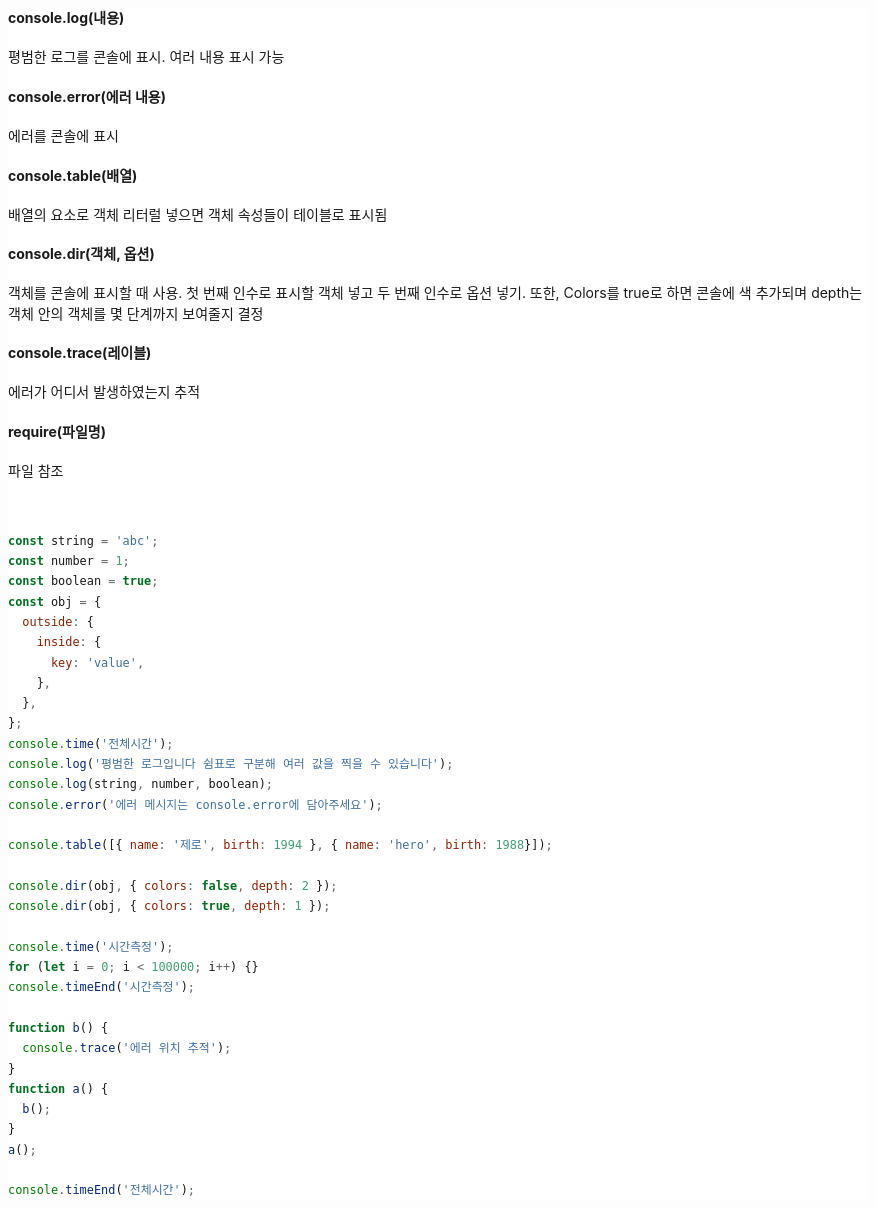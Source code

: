 #### console.log(내용)

평범한 로그를 콘솔에 표시. 여러 내용 표시 가능

#### console.error(에러 내용)

에러를 콘솔에 표시

#### console.table(배열)

배열의 요소로 객체 리터럴 넣으면 객체 속성들이 테이블로 표시됨

#### console.dir(객체, 옵션)

객체를 콘솔에 표시할 때 사용. 첫 번째 인수로 표시할 객체 넣고 두 번째 인수로 옵션 넣기. 또한, Colors를 true로 하면 콘솔에 색 추가되며 depth는 객체 안의 객체를 몇 단계까지 보여줄지 결정

#### console.trace(레이블)

에러가 어디서 발생하였는지 추적

#### require(파일명) 

파일 참조

<br>

```javascript
const string = 'abc';
const number = 1;
const boolean = true;
const obj = {
  outside: {
    inside: {
      key: 'value',
    },
  },
};
console.time('전체시간');
console.log('평범한 로그입니다 쉼표로 구분해 여러 값을 찍을 수 있습니다');
console.log(string, number, boolean);
console.error('에러 메시지는 console.error에 담아주세요');

console.table([{ name: '제로', birth: 1994 }, { name: 'hero', birth: 1988}]);

console.dir(obj, { colors: false, depth: 2 });
console.dir(obj, { colors: true, depth: 1 });

console.time('시간측정');
for (let i = 0; i < 100000; i++) {}
console.timeEnd('시간측정');

function b() {
  console.trace('에러 위치 추적');
}
function a() {
  b();
}
a();

console.timeEnd('전체시간');
```
